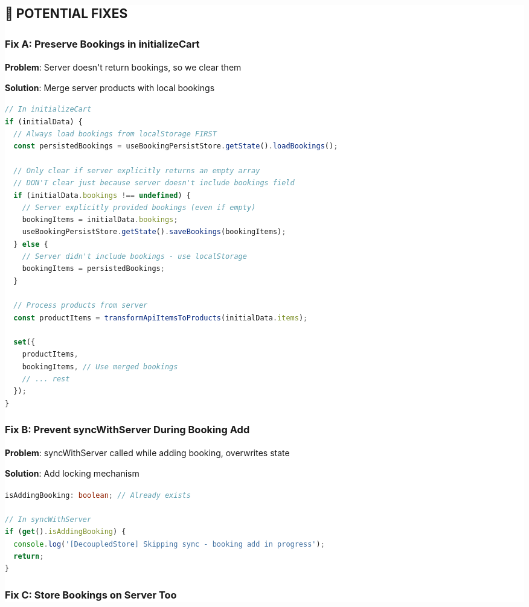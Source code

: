 
## 🔧 POTENTIAL FIXES

### **Fix A: Preserve Bookings in initializeCart**

**Problem**: Server doesn't return bookings, so we clear them

**Solution**: Merge server products with local bookings

```typescript
// In initializeCart
if (initialData) {
  // Always load bookings from localStorage FIRST
  const persistedBookings = useBookingPersistStore.getState().loadBookings();
  
  // Only clear if server explicitly returns an empty array
  // DON'T clear just because server doesn't include bookings field
  if (initialData.bookings !== undefined) {
    // Server explicitly provided bookings (even if empty)
    bookingItems = initialData.bookings;
    useBookingPersistStore.getState().saveBookings(bookingItems);
  } else {
    // Server didn't include bookings - use localStorage
    bookingItems = persistedBookings;
  }
  
  // Process products from server
  const productItems = transformApiItemsToProducts(initialData.items);
  
  set({
    productItems,
    bookingItems, // Use merged bookings
    // ... rest
  });
}
```

### **Fix B: Prevent syncWithServer During Booking Add**

**Problem**: syncWithServer called while adding booking, overwrites state

**Solution**: Add locking mechanism

```typescript
isAddingBooking: boolean; // Already exists

// In syncWithServer
if (get().isAddingBooking) {
  console.log('[DecoupledStore] Skipping sync - booking add in progress');
  return;
}
```

### **Fix C: Store Bookings on Server Too**
